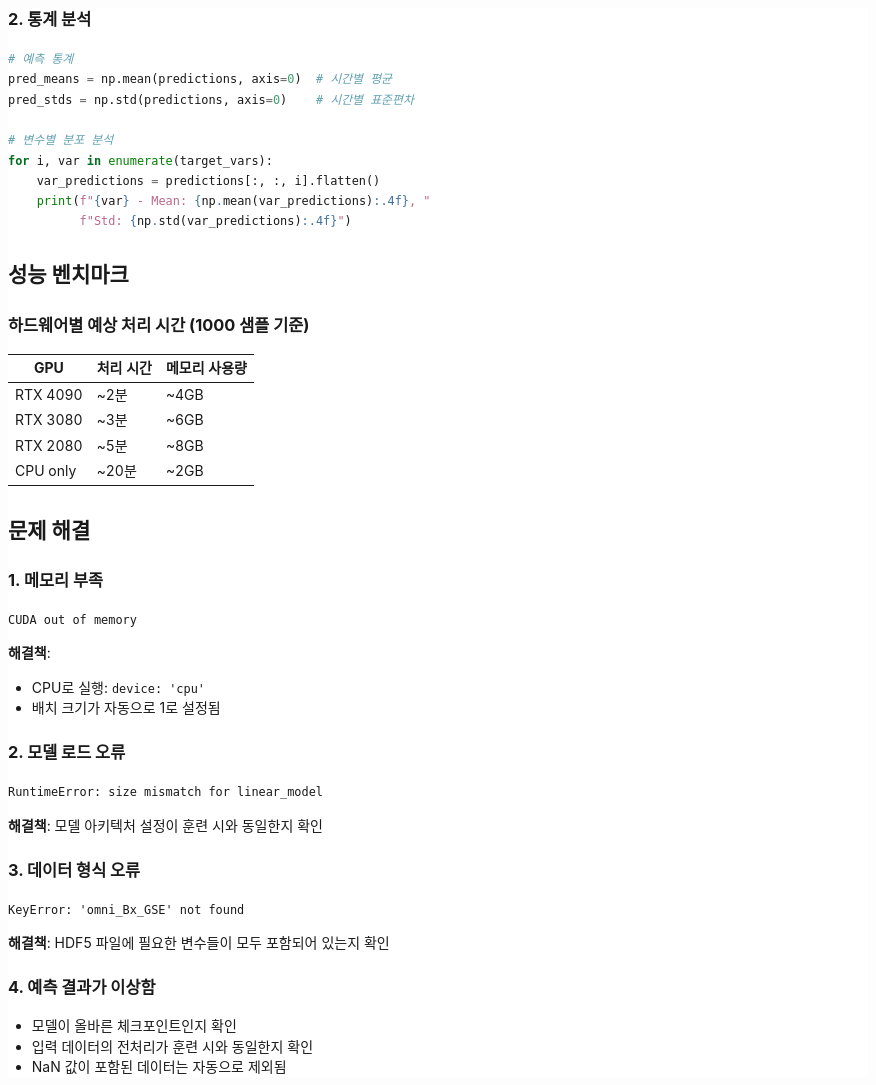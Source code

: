 ### 2. 통계 분석
```python
# 예측 통계
pred_means = np.mean(predictions, axis=0)  # 시간별 평균
pred_stds = np.std(predictions, axis=0)    # 시간별 표준편차

# 변수별 분포 분석
for i, var in enumerate(target_vars):
    var_predictions = predictions[:, :, i].flatten()
    print(f"{var} - Mean: {np.mean(var_predictions):.4f}, "
          f"Std: {np.std(var_predictions):.4f}")
```

## 성능 벤치마크

### 하드웨어별 예상 처리 시간 (1000 샘플 기준)

| GPU | 처리 시간 | 메모리 사용량 |
|-----|-----------|---------------|
| RTX 4090 | ~2분 | ~4GB |
| RTX 3080 | ~3분 | ~6GB |
| RTX 2080 | ~5분 | ~8GB |
| CPU only | ~20분 | ~2GB |

## 문제 해결

### 1. 메모리 부족
```
CUDA out of memory
```
**해결책**:
- CPU로 실행: `device: 'cpu'`
- 배치 크기가 자동으로 1로 설정됨

### 2. 모델 로드 오류
```
RuntimeError: size mismatch for linear_model
```
**해결책**: 모델 아키텍처 설정이 훈련 시와 동일한지 확인

### 3. 데이터 형식 오류
```
KeyError: 'omni_Bx_GSE' not found
```
**해결책**: HDF5 파일에 필요한 변수들이 모두 포함되어 있는지 확인

### 4. 예측 결과가 이상함
- 모델이 올바른 체크포인트인지 확인
- 입력 데이터의 전처리가 훈련 시와 동일한지 확인
- NaN 값이 포함된 데이터는 자동으로 제외됨
